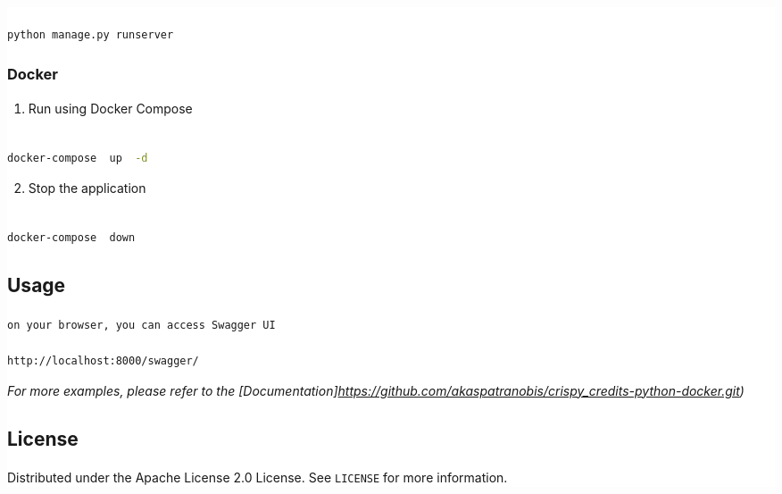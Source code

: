 ```python

python manage.py runserver

```

  

### Docker

  

1. Run using Docker Compose

```sh

docker-compose  up  -d

```

2. Stop the application

```sh

docker-compose  down

```

  



## Usage
```
on your browser, you can access Swagger UI

http://localhost:8000/swagger/
```
  

_For more examples, please refer to the [Documentation]https://github.com/akaspatranobis/crispy_credits-python-docker.git)_

  
  
  



## License

  

Distributed under the Apache License 2.0 License. See `LICENSE` for more information.

  
  





  

[license-shield]: https://img.shields.io/github/license/othneildrew/Best-README-Template.svg?style=flat-square

[license-url]: https://github.com/othneildrew/Best-README-Template/blob/master/LICENSE.txt

[linkedin-shield]: https://img.shields.io/badge/-LinkedIn-black.svg?style=flat-square&logo=linkedin&colorB=555

[linkedin-url]: https://www.linkedin.com/in/akaspatranobis/

[product-screenshot]: images/search.png